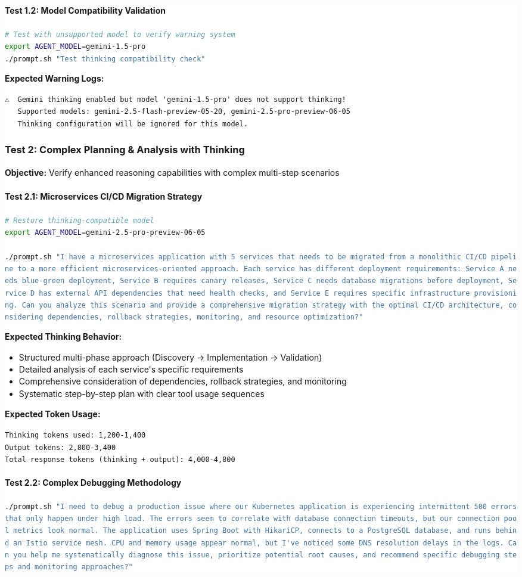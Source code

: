 #### Test 1.2: Model Compatibility Validation
```bash
# Test with unsupported model to verify warning system
export AGENT_MODEL=gemini-1.5-pro
./prompt.sh "Test thinking compatibility check"
```

**Expected Warning Logs:**
```
⚠️  Gemini thinking enabled but model 'gemini-1.5-pro' does not support thinking!
   Supported models: gemini-2.5-flash-preview-05-20, gemini-2.5-pro-preview-06-05
   Thinking configuration will be ignored for this model.
```

### **Test 2: Complex Planning & Analysis with Thinking**
**Objective:** Verify enhanced reasoning capabilities with complex multi-step scenarios

#### Test 2.1: Microservices CI/CD Migration Strategy
```bash
# Restore thinking-compatible model
export AGENT_MODEL=gemini-2.5-pro-preview-06-05

./prompt.sh "I have a microservices application with 5 services that needs to be migrated from a monolithic CI/CD pipeline to a more efficient microservices-oriented approach. Each service has different deployment requirements: Service A needs blue-green deployment, Service B requires canary releases, Service C needs database migrations before deployment, Service D has external API dependencies that need health checks, and Service E requires specific infrastructure provisioning. Can you analyze this scenario and provide a comprehensive migration strategy with the optimal CI/CD architecture, considering dependencies, rollback strategies, monitoring, and resource optimization?"
```

**Expected Thinking Behavior:**
- Structured multi-phase approach (Discovery → Implementation → Validation)
- Detailed analysis of each service's specific requirements
- Comprehensive consideration of dependencies, rollback strategies, and monitoring
- Systematic step-by-step plan with clear tool usage sequences

**Expected Token Usage:**
```
Thinking tokens used: 1,200-1,400
Output tokens: 2,800-3,400  
Total response tokens (thinking + output): 4,000-4,800
```

#### Test 2.2: Complex Debugging Methodology
```bash
./prompt.sh "I need to debug a production issue where our Kubernetes application is experiencing intermittent 500 errors that only happen under high load. The errors seem to correlate with database connection timeouts, but our connection pool metrics look normal. The application uses Spring Boot with HikariCP, connects to a PostgreSQL database, and runs behind an Istio service mesh. CPU and memory usage appear normal, but I've noticed some DNS resolution delays in the logs. Can you help me systematically diagnose this issue, prioritize potential root causes, and recommend specific debugging steps and monitoring approaches?"
```
